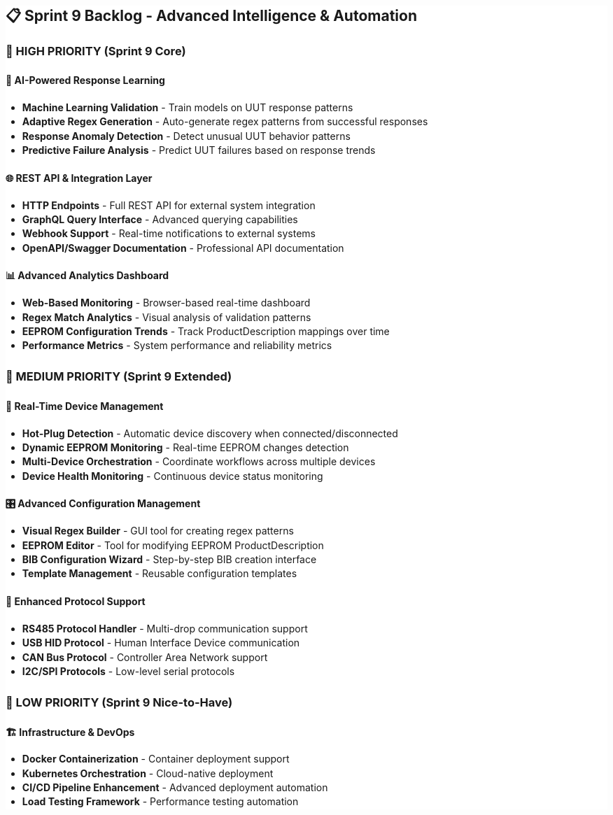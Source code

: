 
## 📋 **Sprint 9 Backlog - Advanced Intelligence & Automation**

### **🔹 HIGH PRIORITY (Sprint 9 Core)**

#### **🧠 AI-Powered Response Learning**
- **Machine Learning Validation** - Train models on UUT response patterns
- **Adaptive Regex Generation** - Auto-generate regex patterns from successful responses
- **Response Anomaly Detection** - Detect unusual UUT behavior patterns
- **Predictive Failure Analysis** - Predict UUT failures based on response trends

#### **🌐 REST API & Integration Layer**
- **HTTP Endpoints** - Full REST API for external system integration
- **GraphQL Query Interface** - Advanced querying capabilities
- **Webhook Support** - Real-time notifications to external systems
- **OpenAPI/Swagger Documentation** - Professional API documentation

#### **📊 Advanced Analytics Dashboard**
- **Web-Based Monitoring** - Browser-based real-time dashboard
- **Regex Match Analytics** - Visual analysis of validation patterns
- **EEPROM Configuration Trends** - Track ProductDescription mappings over time
- **Performance Metrics** - System performance and reliability metrics

### **🔹 MEDIUM PRIORITY (Sprint 9 Extended)**

#### **🔄 Real-Time Device Management**
- **Hot-Plug Detection** - Automatic device discovery when connected/disconnected
- **Dynamic EEPROM Monitoring** - Real-time EEPROM changes detection
- **Multi-Device Orchestration** - Coordinate workflows across multiple devices
- **Device Health Monitoring** - Continuous device status monitoring

#### **🎛️ Advanced Configuration Management**
- **Visual Regex Builder** - GUI tool for creating regex patterns
- **EEPROM Editor** - Tool for modifying EEPROM ProductDescription
- **BIB Configuration Wizard** - Step-by-step BIB creation interface
- **Template Management** - Reusable configuration templates

#### **🔧 Enhanced Protocol Support**
- **RS485 Protocol Handler** - Multi-drop communication support
- **USB HID Protocol** - Human Interface Device communication
- **CAN Bus Protocol** - Controller Area Network support
- **I2C/SPI Protocols** - Low-level serial protocols

### **🔹 LOW PRIORITY (Sprint 9 Nice-to-Have)**

#### **🏗️ Infrastructure & DevOps**
- **Docker Containerization** - Container deployment support
- **Kubernetes Orchestration** - Cloud-native deployment
- **CI/CD Pipeline Enhancement** - Advanced deployment automation
- **Load Testing Framework** - Performance testing automation
